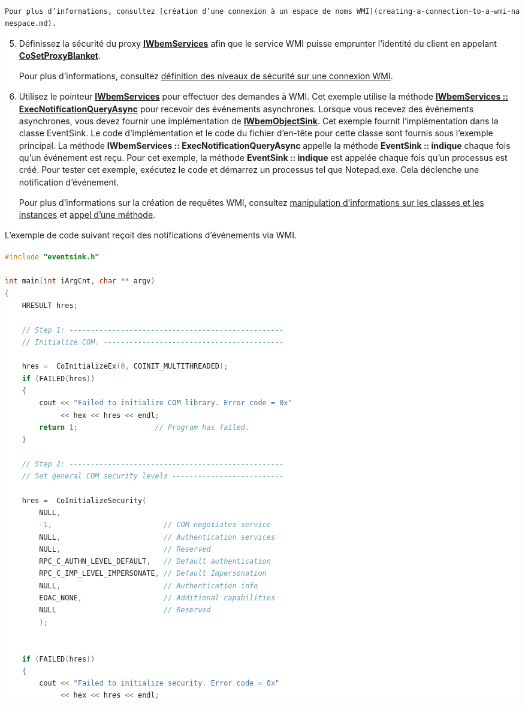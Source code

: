     Pour plus d’informations, consultez [création d’une connexion à un espace de noms WMI](creating-a-connection-to-a-wmi-namespace.md).

5.  Définissez la sécurité du proxy [**IWbemServices**](/windows/desktop/api/WbemCli/nn-wbemcli-iwbemservices) afin que le service WMI puisse emprunter l’identité du client en appelant [**CoSetProxyBlanket**](/windows/win32/api/combaseapi/nf-combaseapi-cosetproxyblanket).

    Pour plus d’informations, consultez [définition des niveaux de sécurité sur une connexion WMI](setting-the-security-levels-on-a-wmi-connection.md).

6.  Utilisez le pointeur [**IWbemServices**](/windows/desktop/api/WbemCli/nn-wbemcli-iwbemservices) pour effectuer des demandes à WMI. Cet exemple utilise la méthode [**IWbemServices :: ExecNotificationQueryAsync**](/windows/desktop/api/WbemCli/nf-wbemcli-iwbemservices-execnotificationqueryasync) pour recevoir des événements asynchrones. Lorsque vous recevez des événements asynchrones, vous devez fournir une implémentation de [**IWbemObjectSink**](iwbemobjectsink.md). Cet exemple fournit l’implémentation dans la classe EventSink. Le code d’implémentation et le code du fichier d’en-tête pour cette classe sont fournis sous l’exemple principal. La méthode **IWbemServices :: ExecNotificationQueryAsync** appelle la méthode **EventSink :: indique** chaque fois qu’un événement est reçu. Pour cet exemple, la méthode **EventSink :: indique** est appelée chaque fois qu’un processus est créé. Pour tester cet exemple, exécutez le code et démarrez un processus tel que Notepad.exe. Cela déclenche une notification d’événement.

    Pour plus d’informations sur la création de requêtes WMI, consultez [manipulation d’informations sur les classes et les instances](manipulating-class-and-instance-information.md) et [appel d’une méthode](calling-a-method.md).

L’exemple de code suivant reçoit des notifications d’événements via WMI.


```C++
#include "eventsink.h"

int main(int iArgCnt, char ** argv)
{
    HRESULT hres;

    // Step 1: --------------------------------------------------
    // Initialize COM. ------------------------------------------

    hres =  CoInitializeEx(0, COINIT_MULTITHREADED); 
    if (FAILED(hres))
    {
        cout << "Failed to initialize COM library. Error code = 0x" 
             << hex << hres << endl;
        return 1;                  // Program has failed.
    }

    // Step 2: --------------------------------------------------
    // Set general COM security levels --------------------------

    hres =  CoInitializeSecurity(
        NULL, 
        -1,                          // COM negotiates service
        NULL,                        // Authentication services
        NULL,                        // Reserved
        RPC_C_AUTHN_LEVEL_DEFAULT,   // Default authentication 
        RPC_C_IMP_LEVEL_IMPERSONATE, // Default Impersonation  
        NULL,                        // Authentication info
        EOAC_NONE,                   // Additional capabilities 
        NULL                         // Reserved
        );

                      
    if (FAILED(hres))
    {
        cout << "Failed to initialize security. Error code = 0x" 
             << hex << hres << endl;
```